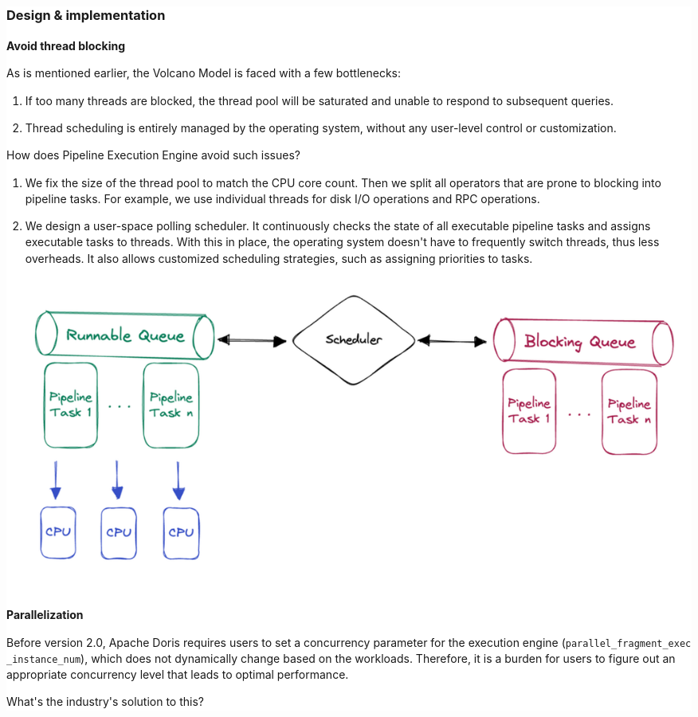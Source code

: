 ### Design & implementation

**Avoid thread blocking**

As is mentioned earlier, the Volcano Model is faced with a few bottlenecks: 

1. If too many threads are blocked, the thread pool will be saturated and unable to respond to subsequent queries.


2. Thread scheduling is entirely managed by the operating system, without any user-level control or customization.

How does Pipeline Execution Engine avoid such issues?

1. We fix the size of the thread pool to match the CPU core count. Then we split all operators that are prone to blocking into pipeline tasks. For example, we use individual threads for disk I/O operations and RPC operations.


2. We design a user-space polling scheduler. It continuously checks the state of all executable pipeline tasks and assigns executable tasks to threads. With this in place, the operating system doesn't have to frequently switch threads, thus less overheads. It also allows customized scheduling strategies, such as assigning priorities to tasks.

![Design & implementation](/images/pipeline-design-implementation.png)

**Parallelization**

Before version 2.0, Apache Doris requires users to set a concurrency parameter for the execution engine (`parallel_fragment_exec_instance_num`), which does not dynamically change based on the workloads. Therefore, it is a burden for users to figure out an appropriate concurrency level that leads to optimal performance.

What's the industry's solution to this?
